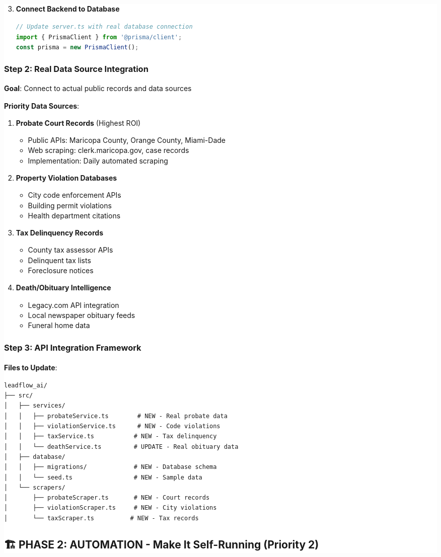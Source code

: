 3. **Connect Backend to Database**
   ```typescript
   // Update server.ts with real database connection
   import { PrismaClient } from '@prisma/client';
   const prisma = new PrismaClient();
   ```

### Step 2: Real Data Source Integration
**Goal**: Connect to actual public records and data sources

**Priority Data Sources**:
1. **Probate Court Records** (Highest ROI)
   - Public APIs: Maricopa County, Orange County, Miami-Dade
   - Web scraping: clerk.maricopa.gov, case records
   - Implementation: Daily automated scraping

2. **Property Violation Databases**
   - City code enforcement APIs
   - Building permit violations
   - Health department citations

3. **Tax Delinquency Records**
   - County tax assessor APIs
   - Delinquent tax lists
   - Foreclosure notices

4. **Death/Obituary Intelligence**
   - Legacy.com API integration
   - Local newspaper obituary feeds
   - Funeral home data

### Step 3: API Integration Framework
**Files to Update**:
```
leadflow_ai/
├── src/
│   ├── services/
│   │   ├── probateService.ts        # NEW - Real probate data
│   │   ├── violationService.ts      # NEW - Code violations
│   │   ├── taxService.ts           # NEW - Tax delinquency
│   │   └── deathService.ts         # UPDATE - Real obituary data
│   ├── database/
│   │   ├── migrations/             # NEW - Database schema
│   │   └── seed.ts                 # NEW - Sample data
│   └── scrapers/
│       ├── probateScraper.ts       # NEW - Court records
│       ├── violationScraper.ts     # NEW - City violations
│       └── taxScraper.ts          # NEW - Tax records
```

## 🏗️ PHASE 2: AUTOMATION - Make It Self-Running (Priority 2)
